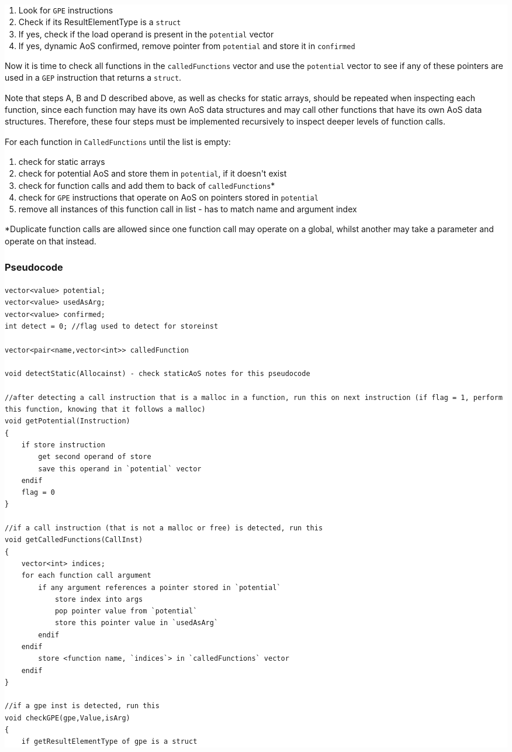 1. Look for `GPE` instructions
2. Check if its ResultElementType is a `struct`
3. If yes, check if the load operand is present in the `potential` vector
4. If yes, dynamic AoS confirmed, remove pointer from `potential` and store it in `confirmed`

Now it is time to check all functions in the `calledFunctions` vector and use the `potential` vector to see if any of these pointers are used in a `GEP` instruction that returns a `struct`. 

Note that steps A, B and D described above, as well as checks for static arrays, should be repeated when inspecting each function, since each function may have its own AoS data structures and may call other functions that have its own AoS data structures. Therefore, these four steps must be implemented recursively to inspect deeper levels of function calls.

For each function in `CalledFunctions` until the list is empty:

1. check for static arrays
2. check for potential AoS and store them in `potential`, if it doesn't exist 
3. check for function calls and add them to back of `calledFunctions`*
4. check for `GPE` instructions that operate on AoS on pointers stored in `potential`
5. remove all instances of this function call in list - has to match name and argument index

*Duplicate function calls are allowed since one function call may operate on a global, whilst another may take a parameter and operate on that instead.

### Pseudocode

```pseudo
vector<value> potential;
vector<value> usedAsArg;
vector<value> confirmed;
int detect = 0; //flag used to detect for storeinst

vector<pair<name,vector<int>> calledFunction

void detectStatic(Allocainst) - check staticAoS notes for this pseudocode

//after detecting a call instruction that is a malloc in a function, run this on next instruction (if flag = 1, perform this function, knowing that it follows a malloc)
void getPotential(Instruction)
{
    if store instruction
        get second operand of store
        save this operand in `potential` vector
    endif
    flag = 0
}

//if a call instruction (that is not a malloc or free) is detected, run this
void getCalledFunctions(CallInst)
{
    vector<int> indices;
    for each function call argument
        if any argument references a pointer stored in `potential`
            store index into args
            pop pointer value from `potential`
            store this pointer value in `usedAsArg` 
        endif
    endif
        store <function name, `indices`> in `calledFunctions` vector
    endif
}

//if a gpe inst is detected, run this
void checkGPE(gpe,Value,isArg)
{
    if getResultElementType of gpe is a struct
```